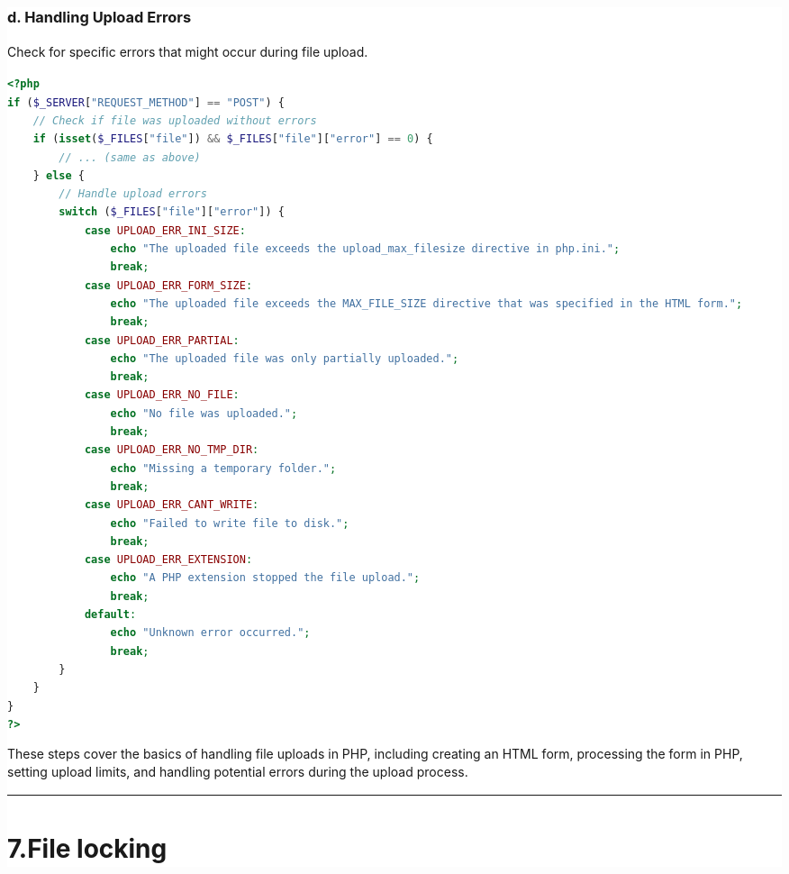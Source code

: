 ### d. Handling Upload Errors

Check for specific errors that might occur during file upload.

```php
<?php
if ($_SERVER["REQUEST_METHOD"] == "POST") {
    // Check if file was uploaded without errors
    if (isset($_FILES["file"]) && $_FILES["file"]["error"] == 0) {
        // ... (same as above)
    } else {
        // Handle upload errors
        switch ($_FILES["file"]["error"]) {
            case UPLOAD_ERR_INI_SIZE:
                echo "The uploaded file exceeds the upload_max_filesize directive in php.ini.";
                break;
            case UPLOAD_ERR_FORM_SIZE:
                echo "The uploaded file exceeds the MAX_FILE_SIZE directive that was specified in the HTML form.";
                break;
            case UPLOAD_ERR_PARTIAL:
                echo "The uploaded file was only partially uploaded.";
                break;
            case UPLOAD_ERR_NO_FILE:
                echo "No file was uploaded.";
                break;
            case UPLOAD_ERR_NO_TMP_DIR:
                echo "Missing a temporary folder.";
                break;
            case UPLOAD_ERR_CANT_WRITE:
                echo "Failed to write file to disk.";
                break;
            case UPLOAD_ERR_EXTENSION:
                echo "A PHP extension stopped the file upload.";
                break;
            default:
                echo "Unknown error occurred.";
                break;
        }
    }
}
?>
```

These steps cover the basics of handling file uploads in PHP, including creating an HTML form, processing the form in PHP, setting upload limits, and handling potential errors during the upload process.

---

# 7.File locking
